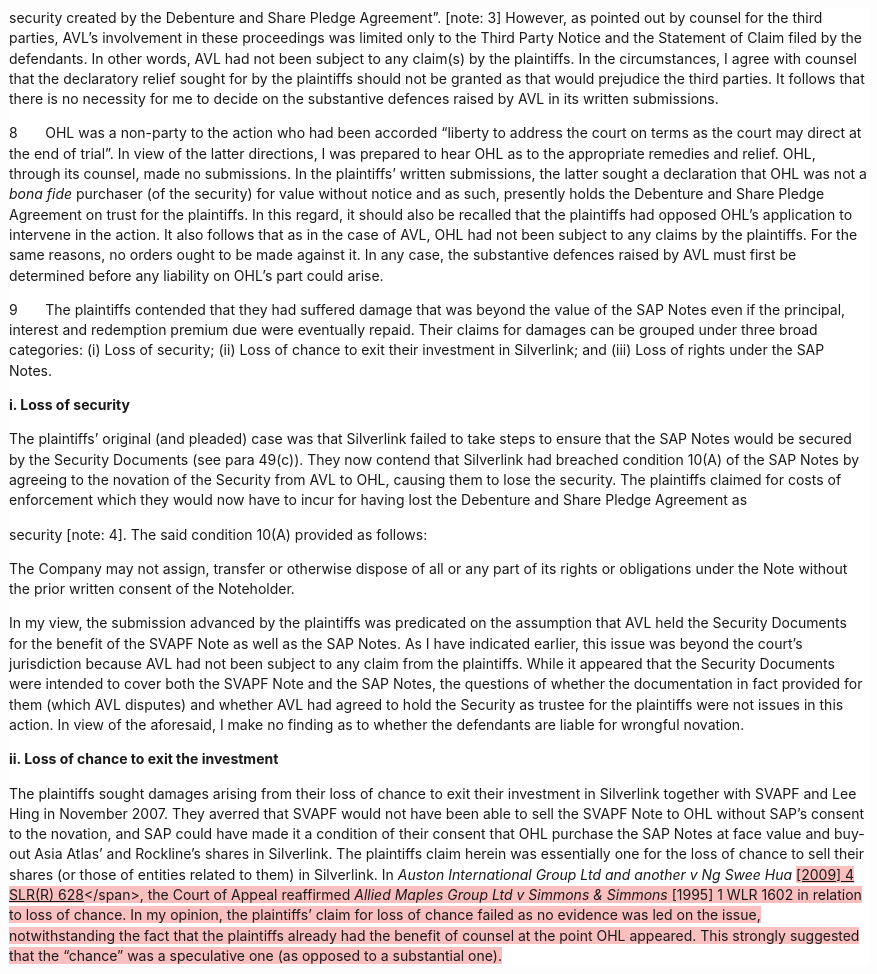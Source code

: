 security created by the Debenture and Share Pledge Agreement”. [note: 3] However, as pointed out by counsel for the third parties, AVL’s involvement in these proceedings was limited only to the Third Party Notice and the Statement of Claim filed by the defendants. In other words, AVL had not been subject to any claim(s) by the plaintiffs. In the circumstances, I agree with counsel that the declaratory relief sought for by the plaintiffs should not be granted as that would prejudice the third parties. It follows that there is no necessity for me to decide on the substantive defences raised by AVL in its written submissions. 

8       OHL was a non-party to the action who had been accorded “liberty to address the court on terms as the court may direct at the end of trial”. In view of the latter directions, I was prepared to hear OHL as to the appropriate remedies and relief. OHL, through its counsel, made no submissions. In the plaintiffs’ written submissions, the latter sought a declaration that OHL was not a _bona fide_ purchaser (of the security) for value without notice and as such, presently holds the Debenture and Share Pledge Agreement on trust for the plaintiffs. In this regard, it should also be recalled that the plaintiffs had opposed OHL’s application to intervene in the action. It also follows that as in the case of AVL, OHL had not been subject to any claims by the plaintiffs. For the same reasons, no orders ought to be made against it. In any case, the substantive defences raised by AVL must first be determined before any liability on OHL’s part could arise. 

9       The plaintiffs contended that they had suffered damage that was beyond the value of the SAP Notes even if the principal, interest and redemption premium due were eventually repaid. Their claims for damages can be grouped under three broad categories: (i) Loss of security; (ii) Loss of chance to exit their investment in Silverlink; and (iii) Loss of rights under the SAP Notes. 

**i. Loss of security** 

The plaintiffs’ original (and pleaded) case was that Silverlink failed to take steps to ensure that the SAP Notes would be secured by the Security Documents (see para 49(c)). They now contend that Silverlink had breached condition 10(A) of the SAP Notes by agreeing to the novation of the Security from AVL to OHL, causing them to lose the security. The plaintiffs claimed for costs of enforcement which they would now have to incur for having lost the Debenture and Share Pledge Agreement as 

security [note: 4]. The said condition 10(A) provided as follows: 

 The Company may not assign, transfer or otherwise dispose of all or any part of its rights or obligations under the Note without the prior written consent of the Noteholder. 

In my view, the submission advanced by the plaintiffs was predicated on the assumption that AVL held the Security Documents for the benefit of the SVAPF Note as well as the SAP Notes. As I have indicated earlier, this issue was beyond the court’s jurisdiction because AVL had not been subject to any claim from the plaintiffs. While it appeared that the Security Documents were intended to cover both the SVAPF Note and the SAP Notes, the questions of whether the documentation in fact provided for them (which AVL disputes) and whether AVL had agreed to hold the Security as trustee for the plaintiffs were not issues in this action. In view of the aforesaid, I make no finding as to whether the defendants are liable for wrongful novation. 


**ii. Loss of chance to exit the investment** 

The plaintiffs sought damages arising from their loss of chance to exit their investment in Silverlink together with SVAPF and Lee Hing in November 2007. They averred that SVAPF would not have been able to sell the SVAPF Note to OHL without SAP’s consent to the novation, and SAP could have made it a condition of their consent that OHL purchase the SAP Notes at face value and buy-out Asia Atlas’ and Rockline’s shares in Silverlink. The plaintiffs claim herein was essentially one for the loss of chance to sell their shares (or those of entities related to them) in Silverlink. In _Auston International Group Ltd and another v Ng Swee Hua_ <span style="background-color: #FAC0C0">[[2009] 4 SLR(R) 628]("https://www.open.gov.sg")</span>, the Court of Appeal reaffirmed _Allied Maples Group Ltd v Simmons & Simmons_ [1995] 1 WLR 1602 in relation to loss of chance. In my opinion, the plaintiffs’ claim for loss of chance failed as no evidence was led on the issue, notwithstanding the fact that the plaintiffs already had the benefit of counsel at the point OHL appeared. This strongly suggested that the “chance” was a speculative one (as opposed to a substantial one). 
